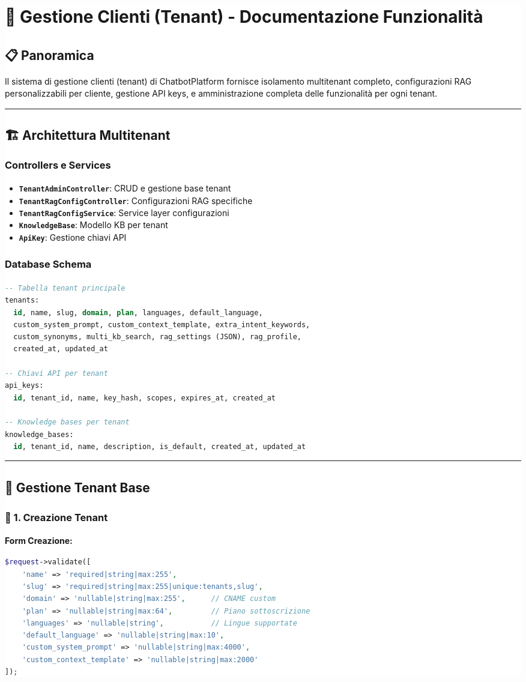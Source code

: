 # 👥 Gestione Clienti (Tenant) - Documentazione Funzionalità

## 📋 Panoramica
Il sistema di gestione clienti (tenant) di ChatbotPlatform fornisce isolamento multitenant completo, configurazioni RAG personalizzabili per cliente, gestione API keys, e amministrazione completa delle funzionalità per ogni tenant.

---

## 🏗️ Architettura Multitenant

### **Controllers e Services**
- **`TenantAdminController`**: CRUD e gestione base tenant
- **`TenantRagConfigController`**: Configurazioni RAG specifiche
- **`TenantRagConfigService`**: Service layer configurazioni
- **`KnowledgeBase`**: Modello KB per tenant
- **`ApiKey`**: Gestione chiavi API

### **Database Schema**
```sql
-- Tabella tenant principale
tenants:
  id, name, slug, domain, plan, languages, default_language,
  custom_system_prompt, custom_context_template, extra_intent_keywords,
  custom_synonyms, multi_kb_search, rag_settings (JSON), rag_profile,
  created_at, updated_at

-- Chiavi API per tenant  
api_keys:
  id, tenant_id, name, key_hash, scopes, expires_at, created_at

-- Knowledge bases per tenant
knowledge_bases:
  id, tenant_id, name, description, is_default, created_at, updated_at
```

---

## 🏢 Gestione Tenant Base

### **🔧 1. Creazione Tenant**

**Form Creazione:**
```php
$request->validate([
    'name' => 'required|string|max:255',
    'slug' => 'required|string|max:255|unique:tenants,slug',
    'domain' => 'nullable|string|max:255',      // CNAME custom
    'plan' => 'nullable|string|max:64',         // Piano sottoscrizione
    'languages' => 'nullable|string',           // Lingue supportate
    'default_language' => 'nullable|string|max:10',
    'custom_system_prompt' => 'nullable|string|max:4000',
    'custom_context_template' => 'nullable|string|max:2000'
]);
```
